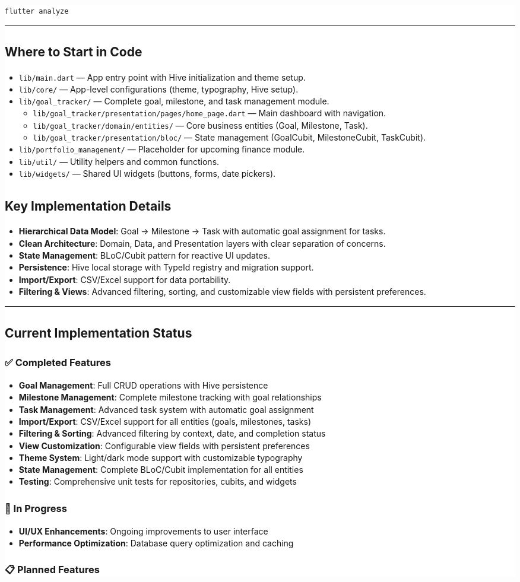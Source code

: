 ```bash
flutter analyze
```

---

## Where to Start in Code

- `lib/main.dart` — App entry point with Hive initialization and theme setup.
- `lib/core/` — App-level configurations (theme, typography, Hive setup).
- `lib/goal_tracker/` — Complete goal, milestone, and task management module.
  - `lib/goal_tracker/presentation/pages/home_page.dart` — Main dashboard with navigation.
  - `lib/goal_tracker/domain/entities/` — Core business entities (Goal, Milestone, Task).
  - `lib/goal_tracker/presentation/bloc/` — State management (GoalCubit, MilestoneCubit, TaskCubit).
- `lib/portfolio_management/` — Placeholder for upcoming finance module.
- `lib/util/` — Utility helpers and common functions.
- `lib/widgets/` — Shared UI widgets (buttons, forms, date pickers).

## Key Implementation Details

- **Hierarchical Data Model**: Goal → Milestone → Task with automatic goal assignment for tasks.
- **Clean Architecture**: Domain, Data, and Presentation layers with clear separation of concerns.
- **State Management**: BLoC/Cubit pattern for reactive UI updates.
- **Persistence**: Hive local storage with TypeId registry and migration support.
- **Import/Export**: CSV/Excel support for data portability.
- **Filtering & Views**: Advanced filtering, sorting, and customizable view fields with persistent preferences.

---

## Current Implementation Status

### ✅ Completed Features

- **Goal Management**: Full CRUD operations with Hive persistence
- **Milestone Management**: Complete milestone tracking with goal relationships
- **Task Management**: Advanced task system with automatic goal assignment
- **Import/Export**: CSV/Excel support for all entities (goals, milestones, tasks)
- **Filtering & Sorting**: Advanced filtering by context, date, and completion status
- **View Customization**: Configurable view fields with persistent preferences
- **Theme System**: Light/dark mode support with customizable typography
- **State Management**: Complete BLoC/Cubit implementation for all entities
- **Testing**: Comprehensive unit tests for repositories, cubits, and widgets

### 🚧 In Progress

- **UI/UX Enhancements**: Ongoing improvements to user interface
- **Performance Optimization**: Database query optimization and caching

### 📋 Planned Features

